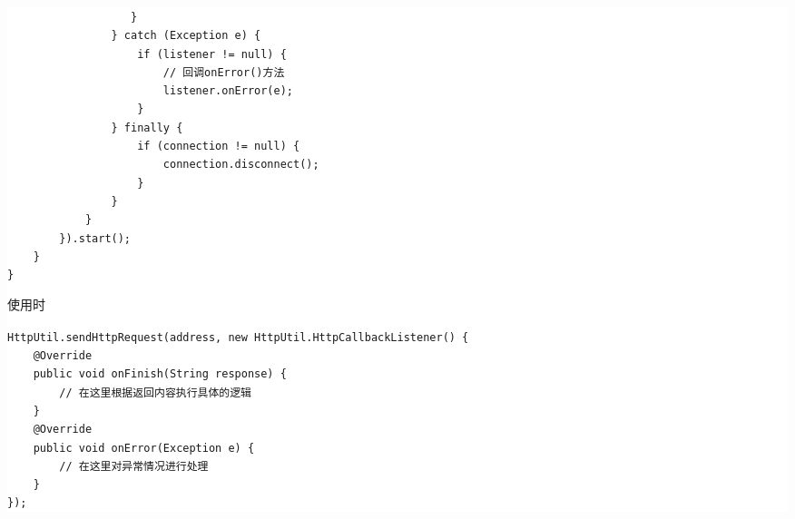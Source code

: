                       }
                    } catch (Exception e) {
                        if (listener != null) {
                            // 回调onError()方法
                            listener.onError(e);
                        }
                    } finally {
                        if (connection != null) {
                            connection.disconnect();
                        }
                    }
                }
            }).start();
        }
    }

使用时

    HttpUtil.sendHttpRequest(address, new HttpUtil.HttpCallbackListener() {
        @Override
        public void onFinish(String response) {
            // 在这里根据返回内容执行具体的逻辑
        }
        @Override
        public void onError(Exception e) {
            // 在这里对异常情况进行处理
        }
    });






